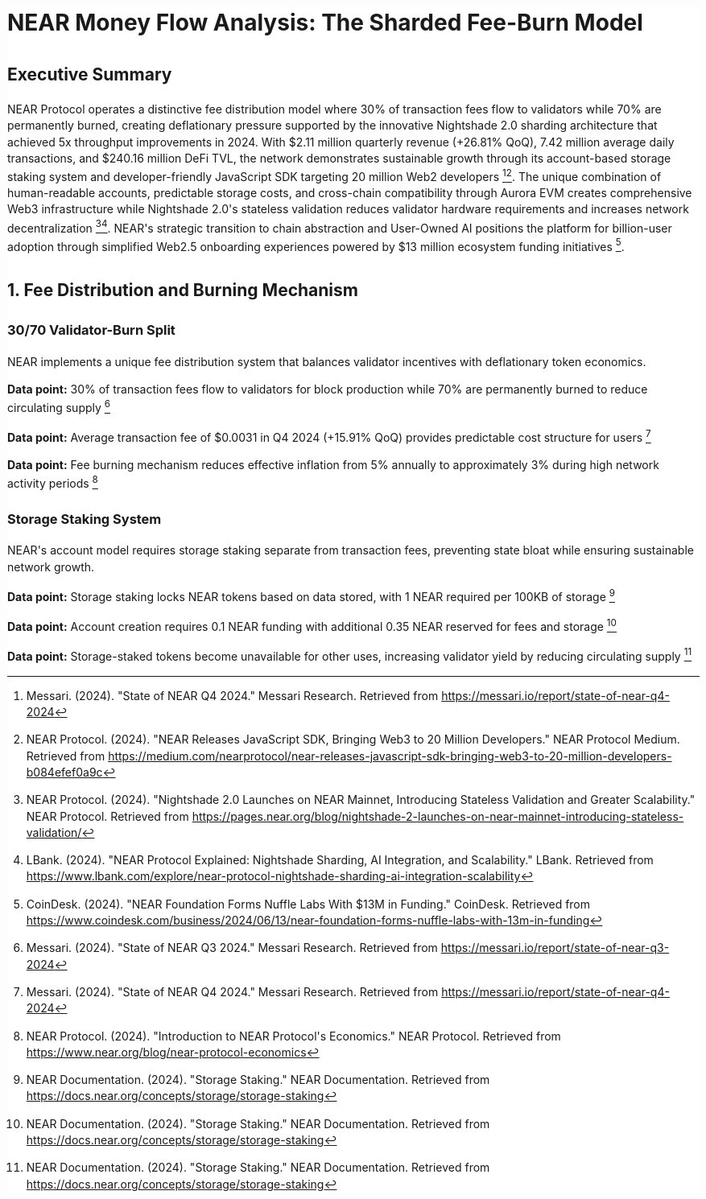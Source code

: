 # NEAR Money Flow Analysis: The Sharded Fee-Burn Model

## Executive Summary

NEAR Protocol operates a distinctive fee distribution model where 30% of transaction fees flow to validators while 70% are permanently burned, creating deflationary pressure supported by the innovative Nightshade 2.0 sharding architecture that achieved 5x throughput improvements in 2024. With $2.11 million quarterly revenue (+26.81% QoQ), 7.42 million average daily transactions, and $240.16 million DeFi TVL, the network demonstrates sustainable growth through its account-based storage staking system and developer-friendly JavaScript SDK targeting 20 million Web2 developers [^1][^2]. The unique combination of human-readable accounts, predictable storage costs, and cross-chain compatibility through Aurora EVM creates comprehensive Web3 infrastructure while Nightshade 2.0's stateless validation reduces validator hardware requirements and increases network decentralization [^3][^4]. NEAR's strategic transition to chain abstraction and User-Owned AI positions the platform for billion-user adoption through simplified Web2.5 onboarding experiences powered by $13 million ecosystem funding initiatives [^5].

## 1. Fee Distribution and Burning Mechanism

### 30/70 Validator-Burn Split

NEAR implements a unique fee distribution system that balances validator incentives with deflationary token economics.

**Data point:** 30% of transaction fees flow to validators for block production while 70% are permanently burned to reduce circulating supply
[^6]

**Data point:** Average transaction fee of $0.0031 in Q4 2024 (+15.91% QoQ) provides predictable cost structure for users
[^1]

**Data point:** Fee burning mechanism reduces effective inflation from 5% annually to approximately 3% during high network activity periods
[^7]

### Storage Staking System

NEAR's account model requires storage staking separate from transaction fees, preventing state bloat while ensuring sustainable network growth.

**Data point:** Storage staking locks NEAR tokens based on data stored, with 1 NEAR required per 100KB of storage
[^8]

**Data point:** Account creation requires 0.1 NEAR funding with additional 0.35 NEAR reserved for fees and storage
[^8]

**Data point:** Storage-staked tokens become unavailable for other uses, increasing validator yield by reducing circulating supply
[^8]


[^1]: Messari. (2024). "State of NEAR Q4 2024." Messari Research. Retrieved from https://messari.io/report/state-of-near-q4-2024
[^2]: NEAR Protocol. (2024). "NEAR Releases JavaScript SDK, Bringing Web3 to 20 Million Developers." NEAR Protocol Medium. Retrieved from https://medium.com/nearprotocol/near-releases-javascript-sdk-bringing-web3-to-20-million-developers-b084efef0a9c
[^3]: NEAR Protocol. (2024). "Nightshade 2.0 Launches on NEAR Mainnet, Introducing Stateless Validation and Greater Scalability." NEAR Protocol. Retrieved from https://pages.near.org/blog/nightshade-2-launches-on-near-mainnet-introducing-stateless-validation/
[^4]: LBank. (2024). "NEAR Protocol Explained: Nightshade Sharding, AI Integration, and Scalability." LBank. Retrieved from https://www.lbank.com/explore/near-protocol-nightshade-sharding-ai-integration-scalability
[^5]: CoinDesk. (2024). "NEAR Foundation Forms Nuffle Labs With $13M in Funding." CoinDesk. Retrieved from https://www.coindesk.com/business/2024/06/13/near-foundation-forms-nuffle-labs-with-13m-in-funding
[^6]: Messari. (2024). "State of NEAR Q3 2024." Messari Research. Retrieved from https://messari.io/report/state-of-near-q3-2024
[^7]: NEAR Protocol. (2024). "Introduction to NEAR Protocol's Economics." NEAR Protocol. Retrieved from https://www.near.org/blog/near-protocol-economics
[^8]: NEAR Documentation. (2024). "Storage Staking." NEAR Documentation. Retrieved from https://docs.near.org/concepts/storage/storage-staking
[^9]: CertiK. (2024). "Understanding How NEAR Scales with Nightshade." CertiK. Retrieved from https://www.certik.com/resources/blog/cAZzg33XhuFff8yYvoJk0-understanding-how-near-scales-with-nightshade
[^10]: Everstake. (2024). "NEAR Staking: Calculator, Yield, Rewards & APY." Everstake. Retrieved from https://everstake.one/staking/near
[^11]: DeFi Daily. (2024). "Ref Finance TVL, Trading Volume, Markets and Live Chart." DeFi Daily. Retrieved from https://defidaily.com/exchange/ref-finance
[^12]: Aurora. (2024). "Aurora 2024: A Year in Review." Aurora Blog. Retrieved from https://aurora.dev/blog/aurora-2024-a-year-in-review
[^13]: GitHub. (2024). "near-sdk-rs: Rust library for writing NEAR smart contracts." GitHub. Retrieved from https://github.com/near/near-sdk-rs
[^14]: NEAR Documentation. (2024). "What is Aurora?" NEAR Documentation. Retrieved from https://docs.near.org/aurora/what-is
[^15]: NEAR Protocol. (2024). "Get Funding – NEAR Protocol." NEAR Protocol. Retrieved from https://pages.near.org/ecosystem/get-funding/
[^16]: NEAR Forum. (2024). "Reduce Inflation for NEAR Protocol." NEAR Forum. Retrieved from https://gov.near.org/t/reduce-inflation-for-near-protocol/41140
[^17]: The Blockchain. (2025). "NEAR Protocol Sees Strong Q4 Growth As AI Initiatives Boost Network Activity." The Blockchain. Retrieved from https://www.the-blockchain.com/2025/02/25/near-protocol-sees-strong-q4-growth-as-ai-initiatives-boost-network-activity/
[^18]: Coin Bureau. (2024). "NEAR Protocol Review 2024: Chain Abstraction, AI and More." Coin Bureau. Retrieved from https://coinbureau.com/review/near-protocol/